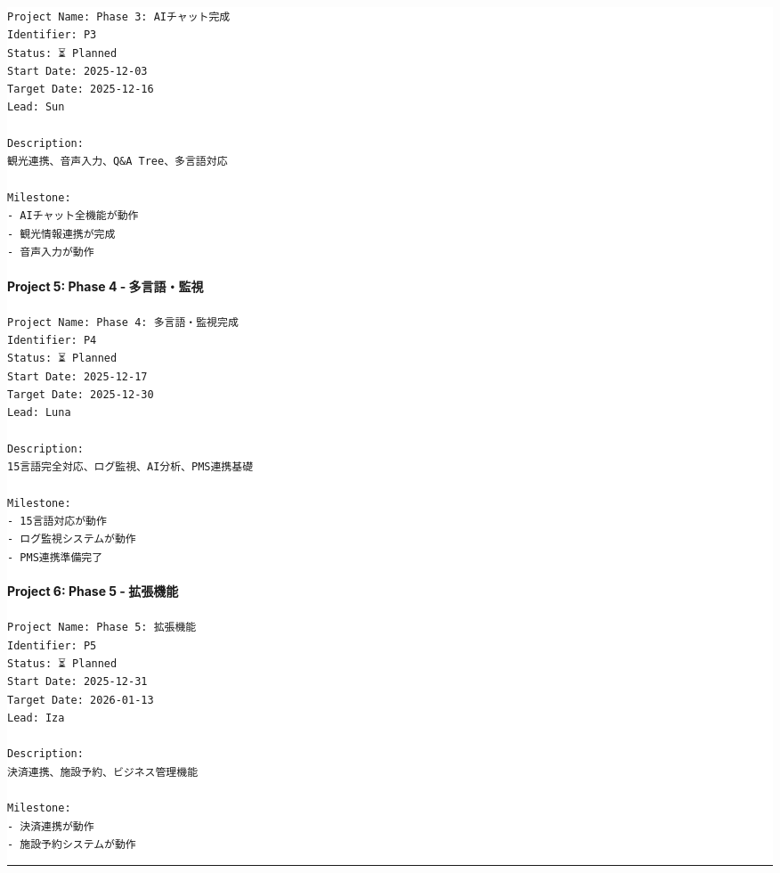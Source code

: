 ```
Project Name: Phase 3: AIチャット完成
Identifier: P3
Status: ⏳ Planned
Start Date: 2025-12-03
Target Date: 2025-12-16
Lead: Sun

Description:
観光連携、音声入力、Q&A Tree、多言語対応

Milestone:
- AIチャット全機能が動作
- 観光情報連携が完成
- 音声入力が動作
```

#### **Project 5: Phase 4 - 多言語・監視**

```
Project Name: Phase 4: 多言語・監視完成
Identifier: P4
Status: ⏳ Planned
Start Date: 2025-12-17
Target Date: 2025-12-30
Lead: Luna

Description:
15言語完全対応、ログ監視、AI分析、PMS連携基礎

Milestone:
- 15言語対応が動作
- ログ監視システムが動作
- PMS連携準備完了
```

#### **Project 6: Phase 5 - 拡張機能**

```
Project Name: Phase 5: 拡張機能
Identifier: P5
Status: ⏳ Planned
Start Date: 2025-12-31
Target Date: 2026-01-13
Lead: Iza

Description:
決済連携、施設予約、ビジネス管理機能

Milestone:
- 決済連携が動作
- 施設予約システムが動作
```

---